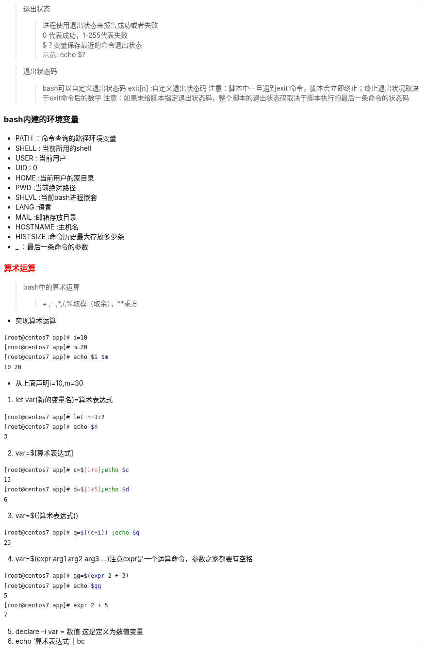 >  退出状态
  >> 进程使用退出状态来报告成功或者失败  
  >> 0 代表成功，1-255代表失败  
  >> $？变量保存最近的命令退出状态  
  >> 示范: echo $?    

> 退出状态码  
  >> bash可以自定义退出状态码
  >> exit[n] :自定义退出状态码
  >> 注意：脚本中一旦遇到exit 命令，脚本会立即终止；终止退出状况取决于exit命令后的数字
  >> 注意：如果未给脚本指定退出状态码，整个脚本的退出状态码取决于脚本执行的最后一条命令的状态码

### bash内建的环境变量
- PATH ：命令查询的路径环境变量
- SHELL : 当前所用的shell
- USER : 当前用户
- UID : 0
- HOME :当前用户的家目录
- PWD :当前绝对路径
- SHLVL :当前bash进程嵌套
- LANG :语言
- MAIL :邮箱存放目录
- HOSTNAME :主机名
- HISTSIZE :命令历史最大存放多少条
- _ ：最后一条命令的参数
### <font color=red>算术运算</font>  
> bash中的算术运算
 >> \+ ,- ,*,/,%取模（取余），**乘方  

- 实现算术运算  
```bash
[root@centos7 app]# i=10
[root@centos7 app]# m=20
[root@centos7 app]# echo $i $m
10 20 
```
- 从上面声明i=10,m=30
1. let var(新的变量名)=算术表达式
```bash
[root@centos7 app]# let n=1+2
[root@centos7 app]# echo $n
3
```
2. var=$[算术表达式]
```bash
[root@centos7 app]# c=$[i+n];echo $c
13
[root@centos7 app]# d=$[1+5];echo $d
6
```
3. var=$((算术表达式))
```bash
[root@centos7 app]# q=$((c+i)) ;echo $q   
23
```
4. var=$(expr arg1 arg2 arg3 ...)注意expr是一个运算命令，参数之家都要有空格
```bash 
[root@centos7 app]# gg=$(expr 2 + 3)
[root@centos7 app]# echo $gg
5
[root@centos7 app]# expr 2 + 5
7
```
5. declare –i var = 数值  这是定义为数值变量
6. echo ‘算术表达式’ | bc
